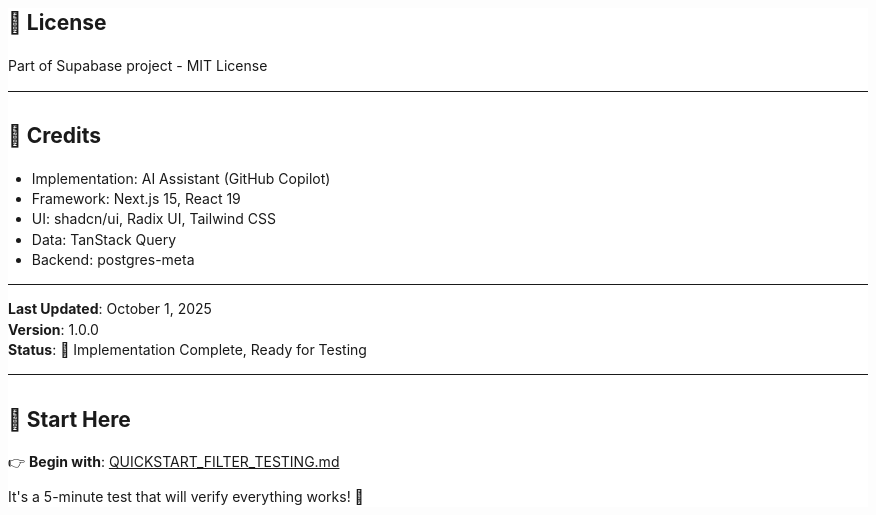 
## 📄 License

Part of Supabase project - MIT License

---

## 🙏 Credits

- Implementation: AI Assistant (GitHub Copilot)
- Framework: Next.js 15, React 19
- UI: shadcn/ui, Radix UI, Tailwind CSS
- Data: TanStack Query
- Backend: postgres-meta

---

**Last Updated**: October 1, 2025  
**Version**: 1.0.0  
**Status**: 🎉 Implementation Complete, Ready for Testing

---

## 🎯 Start Here

👉 **Begin with**: [QUICKSTART_FILTER_TESTING.md](./QUICKSTART_FILTER_TESTING.md)

It's a 5-minute test that will verify everything works! 🚀

